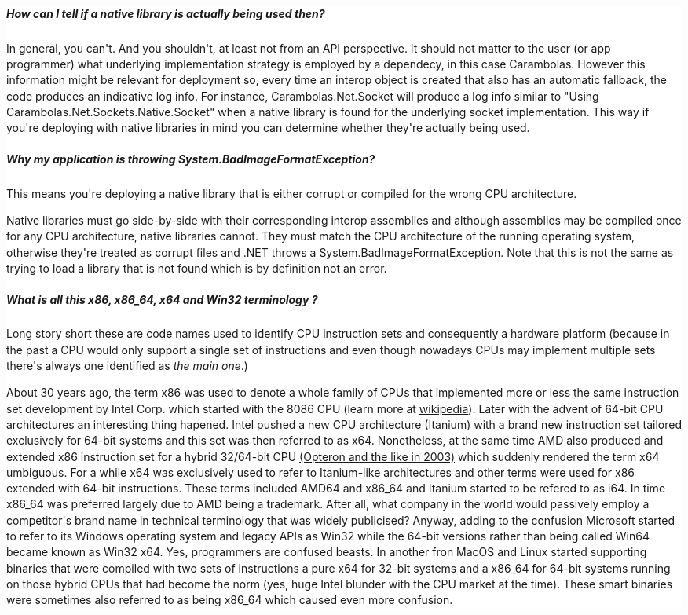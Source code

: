 
##### How can I tell if a native library is actually being used then?

In general, you can't. And you shouldn't, at least not from an API perspective. It should not matter to the user (or app programmer) what underlying 
implementation strategy is employed by a dependecy, in this case Carambolas. However this information might be relevant for deployment so, every time an interop
object is created that also has an automatic fallback, the code produces an indicative log info. For instance, Carambolas.Net.Socket will produce a log info 
similar to "Using Carambolas.Net.Sockets.Native.Socket" when a native library is found for the underlying socket implementation. This way if you're deploying 
with native libraries in mind you can determine whether they're actually being used. 


##### Why my application is throwing System.BadImageFormatException?

This means you're deploying a native library that is either corrupt or compiled for the wrong CPU architecture.

Native libraries must go side-by-side with their corresponding interop assemblies and although assemblies may be compiled once for any CPU architecture, native
libraries cannot. They must match the CPU architecture of the running operating system, otherwise they're treated as corrupt files and .NET throws a 
System.BadImageFormatException. Note that this is not the same as trying to load a library that is not found which is by definition not an error.


##### What is all this x86, x86_64, x64 and Win32 terminology ?

Long story short these are code names used to identify CPU instruction sets and consequently a hardware platform (because in the past a CPU would only support a 
single set of instructions and even though nowadays CPUs may implement multiple sets there's always one identified as *the main one*.) 

About 30 years ago, the term x86 was used to denote a whole family of CPUs that implemented more or less the same instruction set development by Intel Corp.
which started with the 8086 CPU (learn more at [wikipedia](https://en.wikipedia.org/wiki/X86)). Later with the advent of 64-bit CPU architectures an interesting thing 
hapened. Intel pushed a new CPU architecture (Itanium) with a brand new instruction set tailored exclusively for 64-bit systems and this set was then referred 
to as x64. Nonetheless, at the same time AMD also produced and extended x86 instruction set for a hybrid 32/64-bit CPU [(Opteron and the like in 2003)](https://en.wikipedia.org/wiki/X86-64) 
which suddenly rendered the term x64 umbiguous. For a while x64 was exclusively used to refer to Itanium-like architectures and other terms were used for x86 
extended with 64-bit instructions. These terms included AMD64 and x86_64 and Itanium started to be refered to as i64. In time x86_64 was preferred largely due
to AMD being a trademark. After all, what company in the world would passively employ a competitor's brand name in technical terminology that was widely 
publicised? Anyway, adding to the confusion Microsoft started to refer to its Windows operating system and legacy APIs as Win32 while the 64-bit versions rather
than being called Win64 became known as Win32 x64. Yes, programmers are confused beasts. In another fron MacOS and Linux started supporting binaries that were 
compiled with two sets of instructions a pure x64 for 32-bit systems and a x86_64 for 64-bit systems running on those hybrid CPUs that had become the norm (yes,
huge Intel blunder with the CPU market at the time). These smart binaries were sometimes also referred to as being x86_64 which caused even more confusion.
